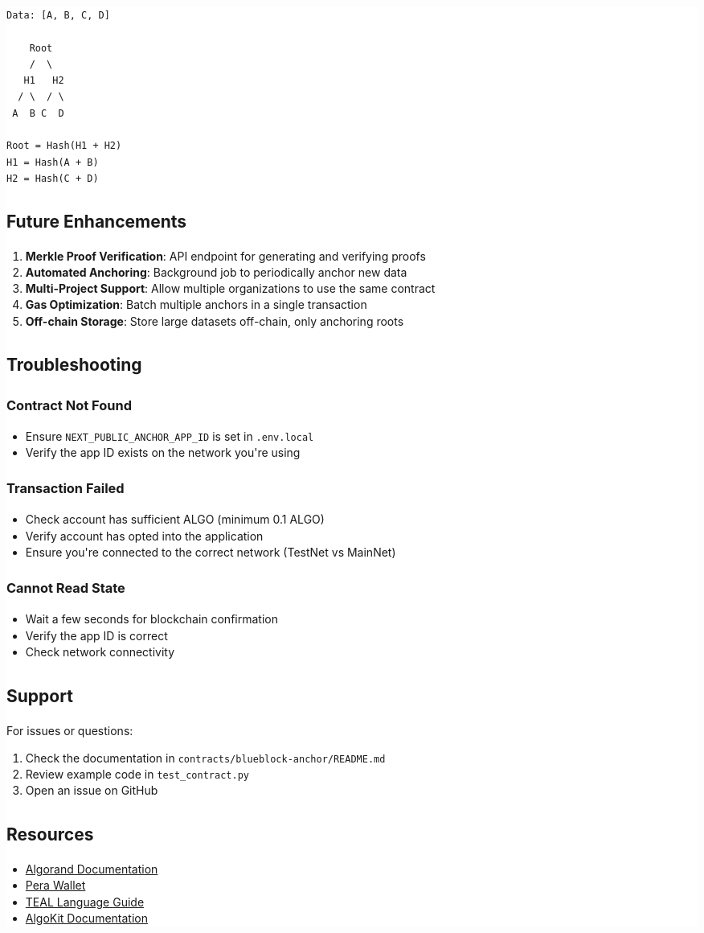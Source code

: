 ```
Data: [A, B, C, D]

    Root
    /  \
   H1   H2
  / \  / \
 A  B C  D

Root = Hash(H1 + H2)
H1 = Hash(A + B)
H2 = Hash(C + D)
```

## Future Enhancements

1. **Merkle Proof Verification**: API endpoint for generating and verifying proofs
2. **Automated Anchoring**: Background job to periodically anchor new data
3. **Multi-Project Support**: Allow multiple organizations to use the same contract
4. **Gas Optimization**: Batch multiple anchors in a single transaction
5. **Off-chain Storage**: Store large datasets off-chain, only anchoring roots

## Troubleshooting

### Contract Not Found
- Ensure `NEXT_PUBLIC_ANCHOR_APP_ID` is set in `.env.local`
- Verify the app ID exists on the network you're using

### Transaction Failed
- Check account has sufficient ALGO (minimum 0.1 ALGO)
- Verify account has opted into the application
- Ensure you're connected to the correct network (TestNet vs MainNet)

### Cannot Read State
- Wait a few seconds for blockchain confirmation
- Verify the app ID is correct
- Check network connectivity

## Support

For issues or questions:
1. Check the documentation in `contracts/blueblock-anchor/README.md`
2. Review example code in `test_contract.py`
3. Open an issue on GitHub

## Resources

- [Algorand Documentation](https://developer.algorand.org/)
- [Pera Wallet](https://perawallet.app/)
- [TEAL Language Guide](https://developer.algorand.org/docs/get-details/dapps/avm/teal/)
- [AlgoKit Documentation](https://github.com/algorandfoundation/algokit-cli)
